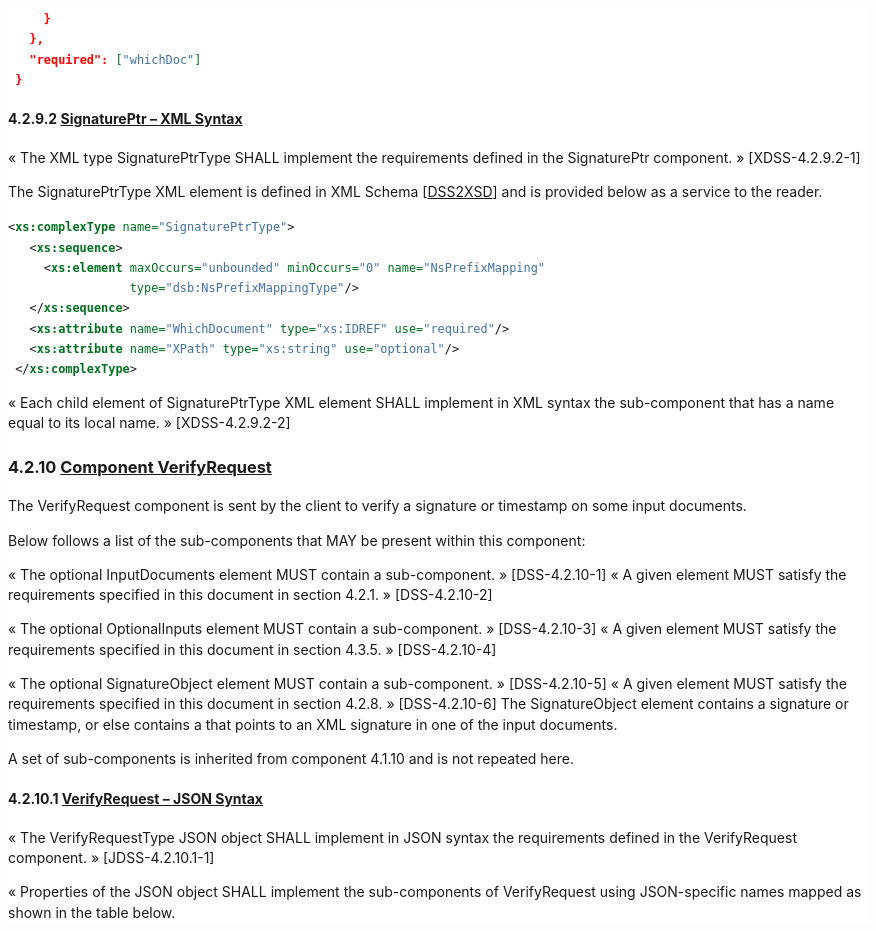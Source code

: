 ```json
     }
   },
   "required": ["whichDoc"]
 }
```

#### 4.2.9.2 [SignaturePtr – XML Syntax](#xml_SignaturePtr)

« The XML type SignaturePtrType SHALL implement the requirements defined in the SignaturePtr component. » [XDSS-4.2.9.2-1]

The SignaturePtrType XML element is defined in XML Schema [[DSS2XSD](#refDSS2XSD)] and is provided below as a service to the reader.

```xml
<xs:complexType name="SignaturePtrType">
   <xs:sequence>
     <xs:element maxOccurs="unbounded" minOccurs="0" name="NsPrefixMapping"
                 type="dsb:NsPrefixMappingType"/>
   </xs:sequence>
   <xs:attribute name="WhichDocument" type="xs:IDREF" use="required"/>
   <xs:attribute name="XPath" type="xs:string" use="optional"/>
 </xs:complexType>
```

« Each child element of SignaturePtrType XML element SHALL implement in XML syntax the sub-component that has a name equal to its local name. » [XDSS-4.2.9.2-2]

### 4.2.10 [Component VerifyRequest](#componentVerifyRequest)

The VerifyRequest component is sent by the client to verify a signature or timestamp on some input documents.

Below follows a list of the sub-components that MAY be present within this component:

« The optional InputDocuments element MUST contain a sub-component. » [DSS-4.2.10-1] « A given element MUST satisfy the requirements specified in this document in section 4.2.1. » [DSS-4.2.10-2]

« The optional OptionalInputs element MUST contain a sub-component. » [DSS-4.2.10-3] « A given element MUST satisfy the requirements specified in this document in section 4.3.5. » [DSS-4.2.10-4]

« The optional SignatureObject element MUST contain a sub-component. » [DSS-4.2.10-5] « A given element MUST satisfy the requirements specified in this document in section 4.2.8. » [DSS-4.2.10-6] The SignatureObject element contains a signature or timestamp, or else contains a <SignaturePtr> that points to an XML signature in one of the input documents.

A set of sub-components is inherited from component 4.1.10 and is not repeated here.

#### 4.2.10.1 [VerifyRequest – JSON Syntax](#json_VerifyRequest)

« The VerifyRequestType JSON object SHALL implement in JSON syntax the requirements defined in the VerifyRequest component. » [JDSS-4.2.10.1-1]

« Properties of the JSON object SHALL implement the sub-components of VerifyRequest using JSON-specific names mapped as shown in the table below.
